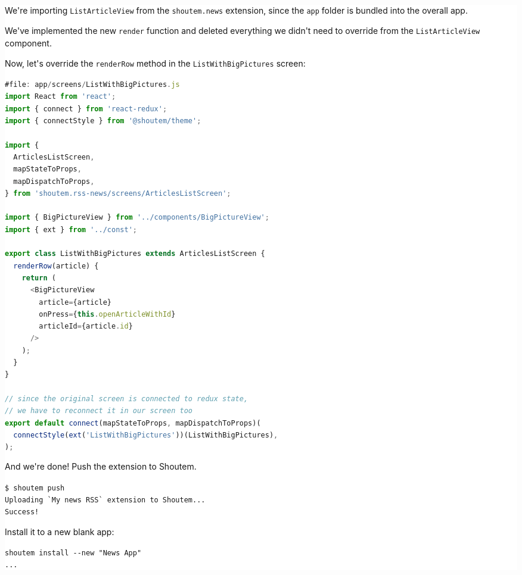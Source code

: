 We're importing `ListArticleView` from the `shoutem.news` extension, since the `app` folder is bundled into the overall app.

We've implemented the new `render` function and deleted everything we didn't need to override from the `ListArticleView` component.

Now, let's override the `renderRow` method in the `ListWithBigPictures` screen:

```javascript
#file: app/screens/ListWithBigPictures.js
import React from 'react';
import { connect } from 'react-redux';
import { connectStyle } from '@shoutem/theme';

import {
  ArticlesListScreen,
  mapStateToProps,
  mapDispatchToProps,
} from 'shoutem.rss-news/screens/ArticlesListScreen';

import { BigPictureView } from '../components/BigPictureView';
import { ext } from '../const';

export class ListWithBigPictures extends ArticlesListScreen {
  renderRow(article) {
    return (
      <BigPictureView
        article={article}
        onPress={this.openArticleWithId}
        articleId={article.id}
      />
    );
  }
}

// since the original screen is connected to redux state,
// we have to reconnect it in our screen too
export default connect(mapStateToProps, mapDispatchToProps)(
  connectStyle(ext('ListWithBigPictures'))(ListWithBigPictures),
);
```

And we're done! Push the extension to Shoutem.

```ShellSession
$ shoutem push
Uploading `My news RSS` extension to Shoutem...
Success!
```

Install it to a new blank app:

```ShellSession
shoutem install --new "News App"
...
```
